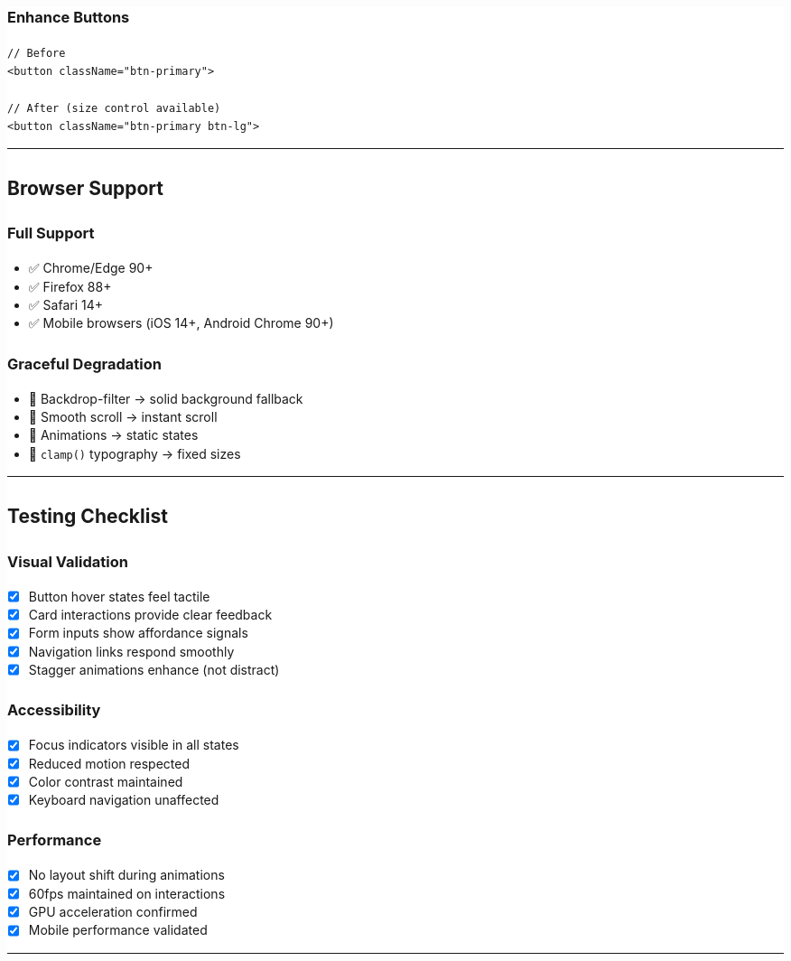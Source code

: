 ### Enhance Buttons

```tsx
// Before
<button className="btn-primary">

// After (size control available)
<button className="btn-primary btn-lg">
```

---

## Browser Support

### Full Support

- ✅ Chrome/Edge 90+
- ✅ Firefox 88+
- ✅ Safari 14+
- ✅ Mobile browsers (iOS 14+, Android Chrome 90+)

### Graceful Degradation

- 🔄 Backdrop-filter → solid background fallback
- 🔄 Smooth scroll → instant scroll
- 🔄 Animations → static states
- 🔄 `clamp()` typography → fixed sizes

---

## Testing Checklist

### Visual Validation

- [x] Button hover states feel tactile
- [x] Card interactions provide clear feedback
- [x] Form inputs show affordance signals
- [x] Navigation links respond smoothly
- [x] Stagger animations enhance (not distract)

### Accessibility

- [x] Focus indicators visible in all states
- [x] Reduced motion respected
- [x] Color contrast maintained
- [x] Keyboard navigation unaffected

### Performance

- [x] No layout shift during animations
- [x] 60fps maintained on interactions
- [x] GPU acceleration confirmed
- [x] Mobile performance validated

---